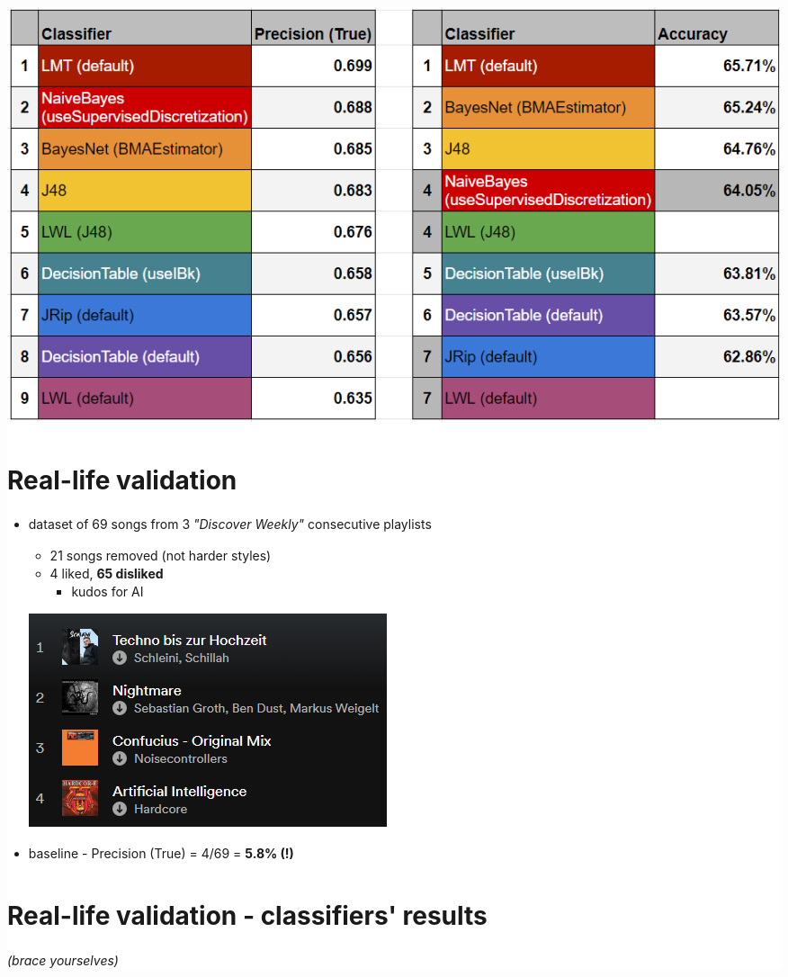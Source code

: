 ![chosen ranking](res/chosen-ranking.png)

Real-life validation
===
- dataset of 69 songs from 3 *"Discover Weekly"* consecutive playlists
  - 21 songs removed (not harder styles)
  - 4 liked, **65 disliked**
      - kudos for AI
  
  ![validation liked songs](res/validation-liked.png)
  
- baseline - Precision (True) = 4/69 = **5.8% (!)**

Real-life validation - classifiers' results
===
*(brace yourselves)*

